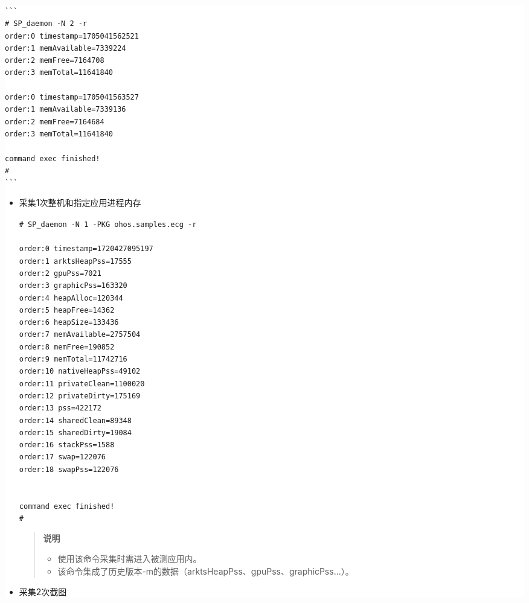     ```
    # SP_daemon -N 2 -r
    order:0 timestamp=1705041562521
    order:1 memAvailable=7339224
    order:2 memFree=7164708
    order:3 memTotal=11641840

    order:0 timestamp=1705041563527
    order:1 memAvailable=7339136
    order:2 memFree=7164684
    order:3 memTotal=11641840

    command exec finished!
    #
    ```

  - 采集1次整机和指定应用进程内存

    ```
    # SP_daemon -N 1 -PKG ohos.samples.ecg -r

    order:0 timestamp=1720427095197
    order:1 arktsHeapPss=17555
    order:2 gpuPss=7021
    order:3 graphicPss=163320
    order:4 heapAlloc=120344
    order:5 heapFree=14362
    order:6 heapSize=133436
    order:7 memAvailable=2757504
    order:8 memFree=190852
    order:9 memTotal=11742716
    order:10 nativeHeapPss=49102
    order:11 privateClean=1100020
    order:12 privateDirty=175169
    order:13 pss=422172
    order:14 sharedClean=89348
    order:15 sharedDirty=19084
    order:16 stackPss=1588
    order:17 swap=122076
    order:18 swapPss=122076


    command exec finished!
    #
    ```
    >**说明**
    >
    >- 使用该命令采集时需进入被测应用内。
    >- 该命令集成了历史版本-m的数据（arktsHeapPss、gpuPss、graphicPss...）。

  - 采集2次截图
